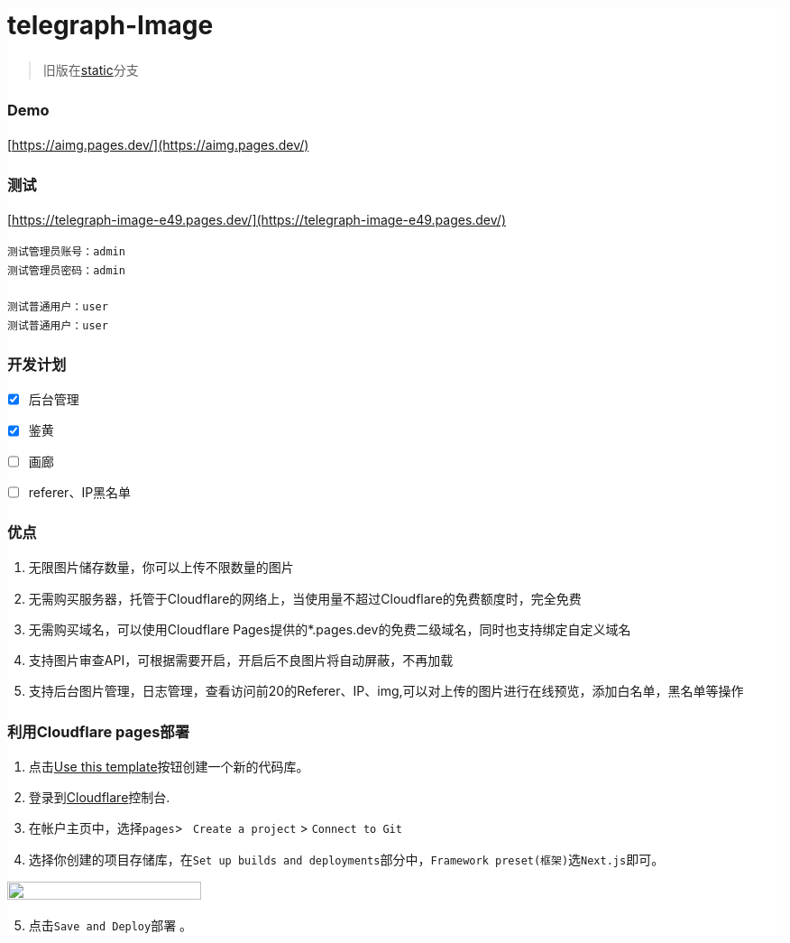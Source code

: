 # telegraph-Image

> 旧版在[static](https://github.com/x-dr/telegraph-Image/tree/static)分支


### Demo

[https://aimg.pages.dev/](https://aimg.pages.dev/)

### 测试
[https://telegraph-image-e49.pages.dev/](https://telegraph-image-e49.pages.dev/)

```
测试管理员账号：admin
测试管理员密码：admin

测试普通用户：user
测试普通用户：user

```

### 开发计划
- [x] 后台管理
- [x] 鉴黄
- [ ] 画廊
- [ ] referer、IP黑名单


### 优点

1. 无限图片储存数量，你可以上传不限数量的图片

2. 无需购买服务器，托管于Cloudflare的网络上，当使用量不超过Cloudflare的免费额度时，完全免费

3. 无需购买域名，可以使用Cloudflare Pages提供的*.pages.dev的免费二级域名，同时也支持绑定自定义域名

4. 支持图片审查API，可根据需要开启，开启后不良图片将自动屏蔽，不再加载

5. 支持后台图片管理，日志管理，查看访问前20的Referer、IP、img,可以对上传的图片进行在线预览，添加白名单，黑名单等操作



### 利用Cloudflare pages部署



1. 点击[Use this template](https://github.com/x-dr/telegraph-Image/generate)按钮创建一个新的代码库。

2. 登录到[Cloudflare](https://dash.cloudflare.com/)控制台.
3. 在帐户主页中，选择`pages`> ` Create a project` > `Connect to Git`

4. 选择你创建的项目存储库，在`Set up builds and deployments`部分中，`Framework preset(框架)`选`Next.js`即可。

<img src="./docs/img/nextjsimages1.png"   height="50%" width="50%"/>

5. 点击`Save and Deploy`部署 。
